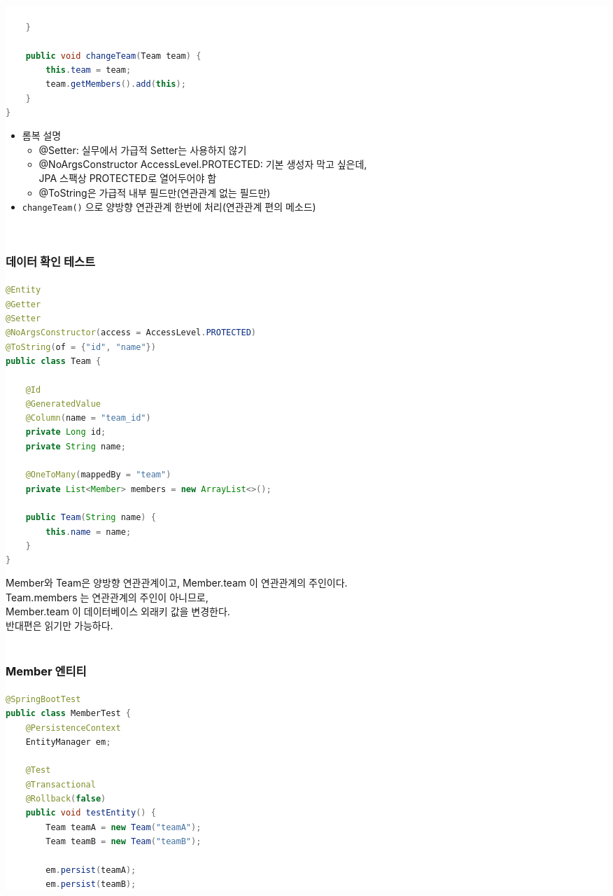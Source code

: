 ```java

    }

    public void changeTeam(Team team) {
        this.team = team;
        team.getMembers().add(this);
    }
}
```
* 롬복 설명
  * @Setter: 실무에서 가급적 Setter는 사용하지 않기
  * @NoArgsConstructor AccessLevel.PROTECTED: 기본 생성자 막고 싶은데, \
    JPA 스팩상 PROTECTED로 열어두어야 함
  * @ToString은 가급적 내부 필드만(연관관계 없는 필드만)
* `changeTeam()` 으로 양방향 연관관계 한번에 처리(연관관계 편의 메소드)
<br/>

### 데이터 확인 테스트
```java
@Entity
@Getter
@Setter
@NoArgsConstructor(access = AccessLevel.PROTECTED)
@ToString(of = {"id", "name"})
public class Team {

    @Id
    @GeneratedValue
    @Column(name = "team_id")
    private Long id;
    private String name;

    @OneToMany(mappedBy = "team")
    private List<Member> members = new ArrayList<>();

    public Team(String name) {
        this.name = name;
    }
}
```
Member와 Team은 양방향 연관관계이고, Member.team 이 연관관계의 주인이다. \
Team.members 는 연관관계의 주인이 아니므로, \
Member.team 이 데이터베이스 외래키 값을 변경한다.\
반대편은 읽기만 가능하다.
<br/>
<br/>

### Member 엔티티
```java
@SpringBootTest
public class MemberTest {
    @PersistenceContext
    EntityManager em;

    @Test
    @Transactional
    @Rollback(false)
    public void testEntity() {
        Team teamA = new Team("teamA");
        Team teamB = new Team("teamB");

        em.persist(teamA);
        em.persist(teamB);
```